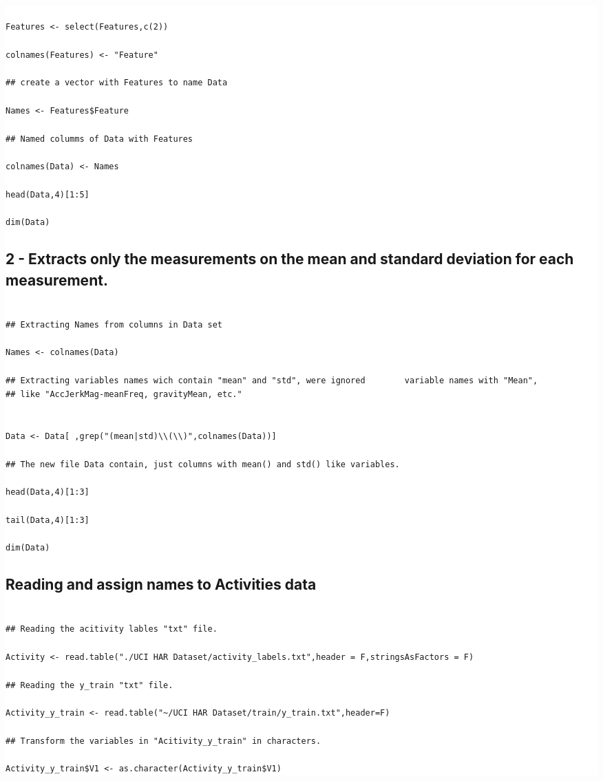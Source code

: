 ```{r warning=FALSE}

Features <- select(Features,c(2))

colnames(Features) <- "Feature"

## create a vector with Features to name Data

Names <- Features$Feature

## Named columms of Data with Features

colnames(Data) <- Names

head(Data,4)[1:5]

dim(Data)

```


## 2 - Extracts only the measurements on the mean and standard deviation for each measurement.

```{r warning=FALSE}

## Extracting Names from columns in Data set

Names <- colnames(Data)

## Extracting variables names wich contain "mean" and "std", were ignored        variable names with "Mean",
## like "AccJerkMag-meanFreq, gravityMean, etc."


Data <- Data[ ,grep("(mean|std)\\(\\)",colnames(Data))]

## The new file Data contain, just columns with mean() and std() like variables.

head(Data,4)[1:3]

tail(Data,4)[1:3]

dim(Data)

```

## Reading and assign names to Activities data



```{r warning=FALSE}

## Reading the acitivity lables "txt" file.

Activity <- read.table("./UCI HAR Dataset/activity_labels.txt",header = F,stringsAsFactors = F)

## Reading the y_train "txt" file.

Activity_y_train <- read.table("~/UCI HAR Dataset/train/y_train.txt",header=F)

## Transform the variables in "Acitivity_y_train" in characters. 

Activity_y_train$V1 <- as.character(Activity_y_train$V1)

```